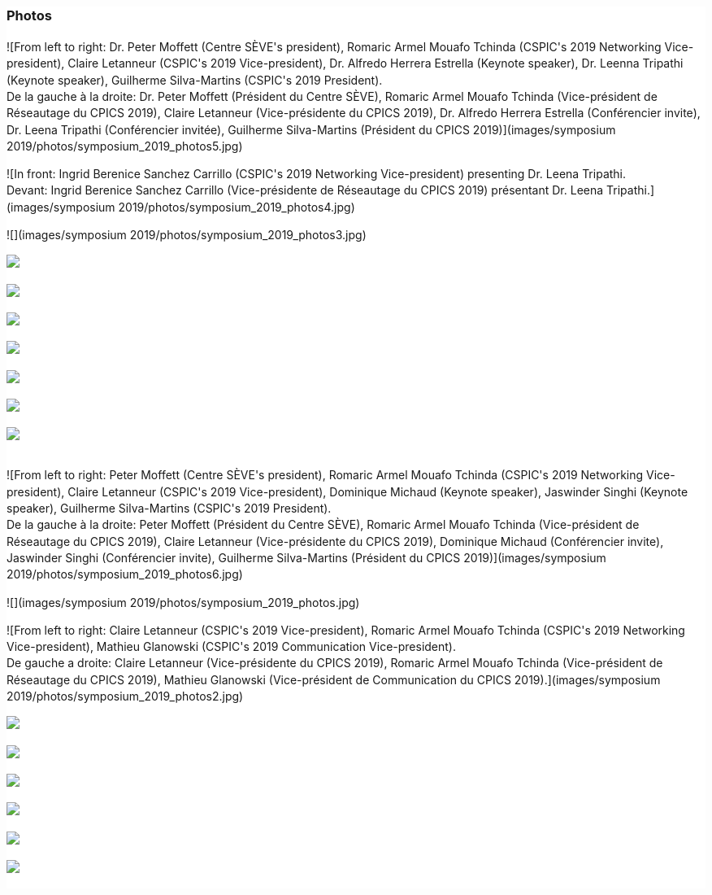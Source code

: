 

### Photos

<div class="column left">
![From left to right: Dr. Peter Moffett (Centre SÈVE's president), Romaric Armel Mouafo Tchinda (CSPIC's 2019 Networking Vice-president), Claire Letanneur (CSPIC's 2019 Vice-president), Dr. Alfredo Herrera Estrella (Keynote speaker), Dr. Leenna Tripathi (Keynote speaker), Guilherme Silva-Martins (CSPIC's 2019 President).<br> De la gauche à la droite: Dr. Peter Moffett (Président du Centre SÈVE), Romaric Armel Mouafo Tchinda (Vice-président de Réseautage du CPICS 2019), Claire Letanneur (Vice-présidente du CPICS 2019), Dr. Alfredo Herrera Estrella (Conférencier invite), Dr. Leena Tripathi (Conférencier invitée), Guilherme Silva-Martins (Président du CPICS 2019)](images/symposium 2019/photos/symposium_2019_photos5.jpg)

![In front: Ingrid Berenice Sanchez Carrillo (CSPIC's 2019 Networking Vice-president) presenting Dr. Leena Tripathi.<br> Devant: Ingrid Berenice Sanchez Carrillo (Vice-présidente de Réseautage du CPICS 2019) présentant Dr. Leena Tripathi.](images/symposium 2019/photos/symposium_2019_photos4.jpg)

![](images/symposium 2019/photos/symposium_2019_photos3.jpg)

![](https://scontent-yyz1-1.xx.fbcdn.net/v/t1.0-9/69159343_1170927689768176_4942935740498575360_o.jpg?_nc_cat=105&_nc_sid=730e14&_nc_ohc=q7F3VHahQGAAX_TnhGU&_nc_ht=scontent-yyz1-1.xx&oh=a38cbf9e1fdddaafa228e5e0972ca54d&oe=5F48C421)


![](https://scontent-yyz1-1.xx.fbcdn.net/v/t1.0-9/69337559_1170927759768169_492426470161907712_o.jpg?_nc_cat=100&_nc_sid=730e14&_nc_ohc=xSlBLwbCQIMAX_SAPpq&_nc_ht=scontent-yyz1-1.xx&oh=51b3ef5fd0259e4bfc58af27b9f65dcd&oe=5F491F0F)

![](https://scontent-yyz1-1.xx.fbcdn.net/v/t1.0-9/69561911_1170927586434853_4116446052628824064_o.jpg?_nc_cat=107&_nc_sid=730e14&_nc_ohc=_GVTt3d62QEAX9bXHQQ&_nc_ht=scontent-yyz1-1.xx&oh=9cfbd409bca8ebcbb3a727165ad532e7&oe=5F465C61)

![](https://scontent-yyz1-1.xx.fbcdn.net/v/t1.0-9/69726942_1170927526434859_7009158998100279296_n.jpg?_nc_cat=101&_nc_sid=730e14&_nc_ohc=X8-94XRGZKUAX8czo1n&_nc_ht=scontent-yyz1-1.xx&oh=956609e33dc89e4b5e1084774065458f&oe=5F49B37F)

![](https://scontent-yyz1-1.xx.fbcdn.net/v/t1.0-9/69449589_1170927893101489_8982151847284310016_o.jpg?_nc_cat=107&_nc_sid=730e14&_nc_ohc=3ut8MeWSjL8AX-vZmX8&_nc_ht=scontent-yyz1-1.xx&oh=5473a838d6df1b0e6bff15d7aa0242a8&oe=5F474ABD)

![](https://scontent-yyz1-1.xx.fbcdn.net/v/t1.0-9/69242066_1170927456434866_8662180705037451264_o.jpg?_nc_cat=109&_nc_sid=730e14&_nc_ohc=uPXLnxV_tkYAX8sGE-7&_nc_ht=scontent-yyz1-1.xx&oh=6e6e7288ca929153ff6624fc67569d5d&oe=5F46D91E)

![](https://scontent-yyz1-1.xx.fbcdn.net/v/t1.0-9/69765527_1170927719768173_14266979414179840_o.jpg?_nc_cat=110&_nc_sid=730e14&_nc_ohc=jOkqP3ZQ6VwAX8eax-U&_nc_ht=scontent-yyz1-1.xx&oh=39d426909b34c609c82b38a73f40786e&oe=5F49929B)

</div>

<div class="column right">

![From left to right: Peter Moffett (Centre SÈVE's president), Romaric Armel Mouafo Tchinda (CSPIC's 2019 Networking Vice-president), Claire Letanneur (CSPIC's 2019 Vice-president), Dominique Michaud (Keynote speaker), Jaswinder Singhi (Keynote speaker), Guilherme Silva-Martins (CSPIC's 2019 President).<br> De la gauche à la droite: Peter Moffett (Président du Centre SÈVE), Romaric Armel Mouafo Tchinda (Vice-président de Réseautage du CPICS 2019), Claire Letanneur (Vice-présidente du CPICS 2019), Dominique Michaud (Conférencier invite), Jaswinder Singhi (Conférencier invite), Guilherme Silva-Martins (Président du CPICS 2019)](images/symposium 2019/photos/symposium_2019_photos6.jpg)

![](images/symposium 2019/photos/symposium_2019_photos.jpg)

![From left to right: Claire Letanneur (CSPIC's 2019 Vice-president), Romaric Armel Mouafo Tchinda (CSPIC's 2019 Networking Vice-president), Mathieu Glanowski (CSPIC's 2019 Communication Vice-president). <br>De gauche a droite: Claire Letanneur (Vice-présidente du CPICS 2019), Romaric Armel Mouafo Tchinda (Vice-président de Réseautage du CPICS 2019), Mathieu Glanowski (Vice-président de Communication du CPICS 2019).](images/symposium 2019/photos/symposium_2019_photos2.jpg)


![](https://scontent-yyz1-1.xx.fbcdn.net/v/t1.0-9/69333473_1170927569768188_3824835335351697408_o.jpg?_nc_cat=102&_nc_sid=730e14&_nc_ohc=HWJ_HAsP7NMAX-CkPJr&_nc_ht=scontent-yyz1-1.xx&oh=9450c381017fc9b9b607c05e8ad169a2&oe=5F478266)


![](https://scontent-yyz1-1.xx.fbcdn.net/v/t1.0-9/70264207_1170927553101523_4399841768779022336_o.jpg?_nc_cat=103&_nc_sid=730e14&_nc_ohc=desN-LMFLvQAX8sZFrz&_nc_ht=scontent-yyz1-1.xx&oh=a627cb86417fa968616c13a795c48256&oe=5F47C186)


![](https://scontent-yyz1-1.xx.fbcdn.net/v/t1.0-9/69101979_1170927469768198_6772910843060289536_o.jpg?_nc_cat=104&_nc_sid=730e14&_nc_ohc=38FVjSeY6UkAX-loIVq&_nc_ht=scontent-yyz1-1.xx&oh=fb1526bb3edc133eac2d0522b472c4c3&oe=5F48672D)


![](https://scontent-yyz1-1.xx.fbcdn.net/v/t1.0-9/69563723_1170927446434867_6492706450819776512_o.jpg?_nc_cat=102&_nc_sid=730e14&_nc_ohc=JksU-tsep10AX-425AG&_nc_ht=scontent-yyz1-1.xx&oh=6047125a6f6c7bc8484495a89caba044&oe=5F483F5D)


![](https://scontent-yyz1-1.xx.fbcdn.net/v/t1.0-9/69215648_1170927709768174_7000042491927855104_o.jpg?_nc_cat=111&_nc_sid=730e14&_nc_ohc=S1dw4l3-__4AX__GJQO&_nc_ht=scontent-yyz1-1.xx&oh=c892a3c239486a9d48c91148cdf1f7bd&oe=5F47E8E9)

![](https://scontent-yyz1-1.xx.fbcdn.net/v/t1.0-9/69291526_1170927786434833_7559304004744773632_o.jpg?_nc_cat=108&_nc_sid=730e14&_nc_ohc=4P8BUat0Sj8AX99JyUe&_nc_oc=AQlkXdbXnmnB763E_Yt462DvYMtKRe6ITMpb7gPCfv8SzHSzkI_5g13fq7AtuDrnc10&_nc_ht=scontent-yyz1-1.xx&oh=dfa97a759d8dba26560d8e2490cab27e&oe=5F4A3E62)

